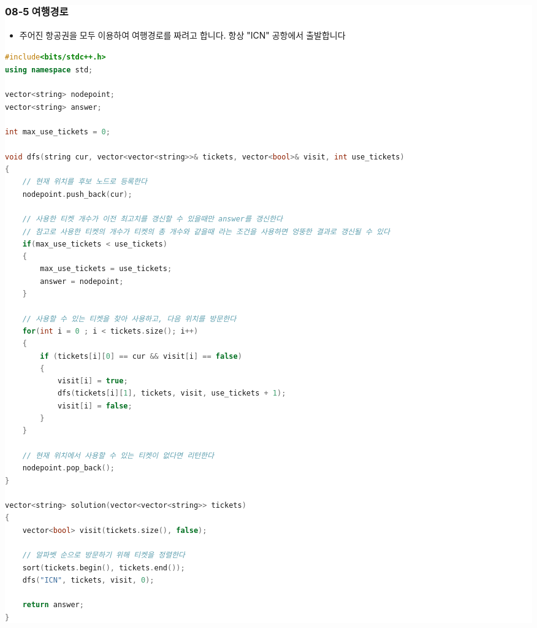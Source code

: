### 08-5 여행경로
- 주어진 항공권을 모두 이용하여 여행경로를 짜려고 합니다. 항상 "ICN" 공항에서 출발합니다

```cpp
#include<bits/stdc++.h> 
using namespace std;

vector<string> nodepoint;
vector<string> answer;

int max_use_tickets = 0;

void dfs(string cur, vector<vector<string>>& tickets, vector<bool>& visit, int use_tickets)
{
    // 현재 위치를 후보 노드로 등록한다
    nodepoint.push_back(cur);

    // 사용한 티켓 개수가 이전 최고치를 갱신할 수 있을때만 answer를 갱신한다
    // 참고로 사용한 티켓의 개수가 티켓의 총 개수와 같을때 라는 조건을 사용하면 엉뚱한 결과로 갱신될 수 있다
    if(max_use_tickets < use_tickets)
    {
        max_use_tickets = use_tickets;
        answer = nodepoint;
    }
    
    // 사용할 수 있는 티켓을 찾아 사용하고, 다음 위치를 방문한다
    for(int i = 0 ; i < tickets.size(); i++)    
    {
        if (tickets[i][0] == cur && visit[i] == false)
        {
            visit[i] = true;
            dfs(tickets[i][1], tickets, visit, use_tickets + 1);
            visit[i] = false;
        }
    }

    // 현재 위치에서 사용할 수 있는 티켓이 없다면 리턴한다
    nodepoint.pop_back();
}
 
vector<string> solution(vector<vector<string>> tickets) 
{
    vector<bool> visit(tickets.size(), false);
    
    // 알파벳 순으로 방문하기 위해 티켓을 정렬한다
    sort(tickets.begin(), tickets.end());
    dfs("ICN", tickets, visit, 0);
    
    return answer;
}
```
